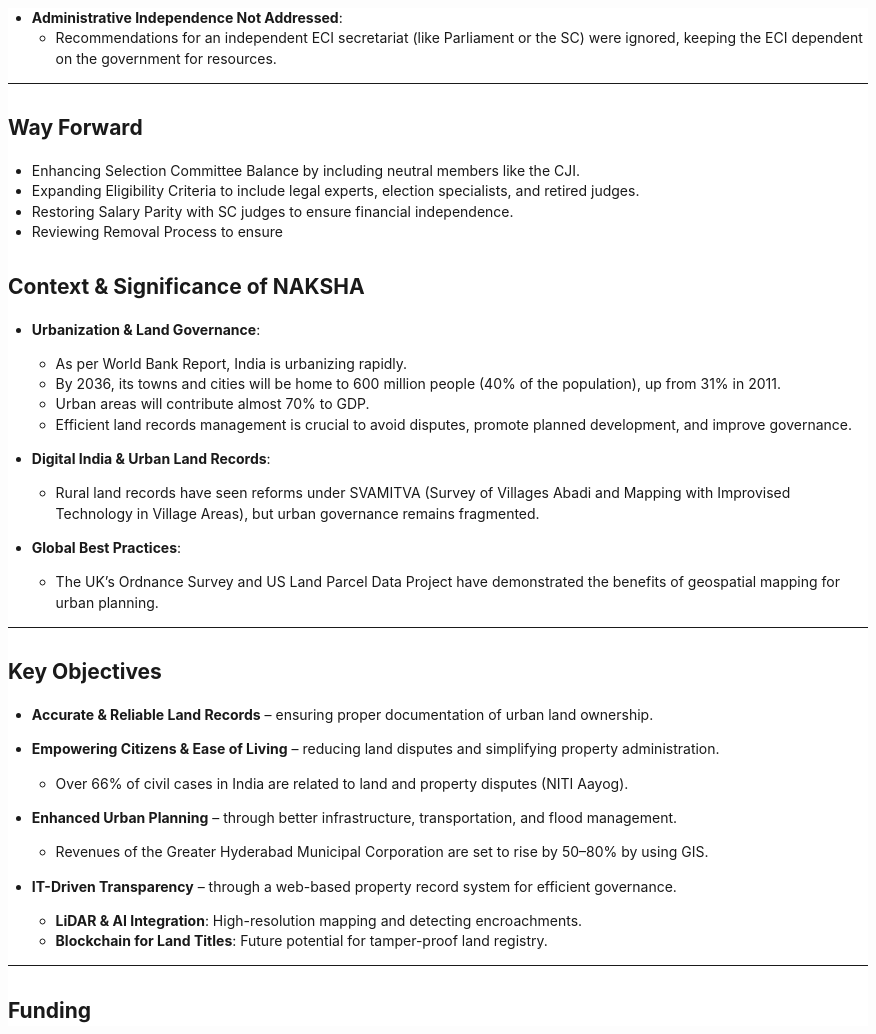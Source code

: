 - **Administrative Independence Not Addressed**:  
  - Recommendations for an independent ECI secretariat (like Parliament or the SC) were ignored, keeping the ECI dependent on the government for resources.

---

## Way Forward

- Enhancing Selection Committee Balance by including neutral members like the CJI.
- Expanding Eligibility Criteria to include legal experts, election specialists, and retired judges.
- Restoring Salary Parity with SC judges to ensure financial independence.
- Reviewing Removal Process to ensure


## Context & Significance of NAKSHA

- **Urbanization & Land Governance**:  
  - As per World Bank Report, India is urbanizing rapidly.  
  - By 2036, its towns and cities will be home to 600 million people (40% of the population), up from 31% in 2011.  
  - Urban areas will contribute almost 70% to GDP.  
  - Efficient land records management is crucial to avoid disputes, promote planned development, and improve governance.

- **Digital India & Urban Land Records**:  
  - Rural land records have seen reforms under SVAMITVA (Survey of Villages Abadi and Mapping with Improvised Technology in Village Areas), but urban governance remains fragmented.

- **Global Best Practices**:  
  - The UK’s Ordnance Survey and US Land Parcel Data Project have demonstrated the benefits of geospatial mapping for urban planning.

---

## Key Objectives

- **Accurate & Reliable Land Records** – ensuring proper documentation of urban land ownership.

- **Empowering Citizens & Ease of Living** – reducing land disputes and simplifying property administration.  
  - Over 66% of civil cases in India are related to land and property disputes (NITI Aayog).

- **Enhanced Urban Planning** – through better infrastructure, transportation, and flood management.  
  - Revenues of the Greater Hyderabad Municipal Corporation are set to rise by 50–80% by using GIS.

- **IT-Driven Transparency** – through a web-based property record system for efficient governance.  
  - **LiDAR & AI Integration**: High-resolution mapping and detecting encroachments.  
  - **Blockchain for Land Titles**: Future potential for tamper-proof land registry.

---

## Funding
